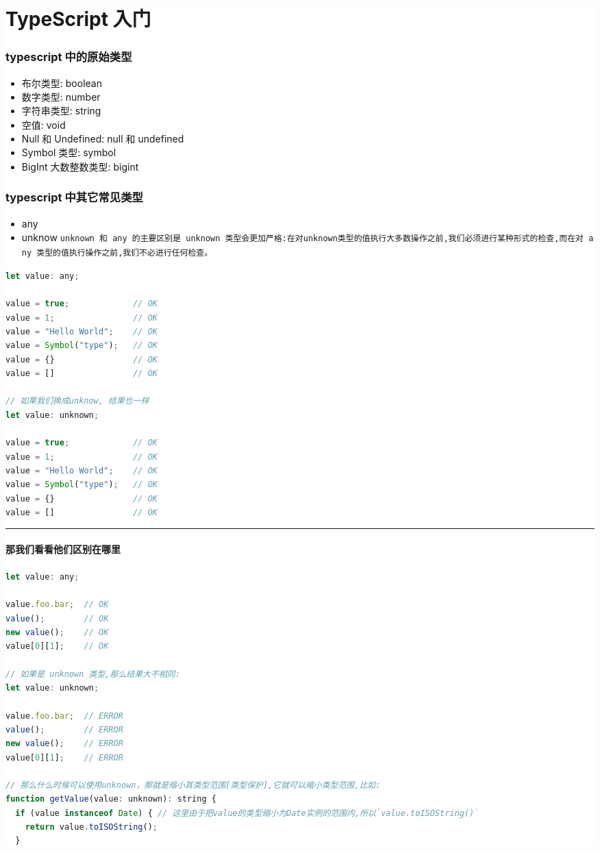 # TypeScript 入门

### typescript 中的原始类型
 - 布尔类型: boolean
 - 数字类型: number
 - 字符串类型: string
 - 空值: void
 - Null 和 Undefined: null 和 undefined
 - Symbol 类型: symbol
 - BigInt 大数整数类型: bigint

### typescript 中其它常见类型
  - any
  - unknow
`unknown 和 any 的主要区别是 unknown 类型会更加严格:在对unknown类型的值执行大多数操作之前,我们必须进行某种形式的检查,而在对 any 类型的值执行操作之前,我们不必进行任何检查。`

```js
let value: any;

value = true;             // OK
value = 1;                // OK
value = "Hello World";    // OK
value = Symbol("type");   // OK
value = {}                // OK
value = []                // OK

// 如果我们换成unknow, 结果也一样
let value: unknown;

value = true;             // OK
value = 1;                // OK
value = "Hello World";    // OK
value = Symbol("type");   // OK
value = {}                // OK
value = []                // OK
```

---
#### 那我们看看他们区别在哪里
```js
let value: any;

value.foo.bar;  // OK
value();        // OK
new value();    // OK
value[0][1];    // OK

// 如果是 unknown 类型,那么结果大不相同:
let value: unknown;

value.foo.bar;  // ERROR
value();        // ERROR
new value();    // ERROR
value[0][1];    // ERROR

// 那么什么时候可以使用unknown，那就是缩小其类型范围[类型保护],它就可以缩小类型范围,比如:
function getValue(value: unknown): string {
  if (value instanceof Date) { // 这里由于把value的类型缩小为Date实例的范围内,所以`value.toISOString()`
    return value.toISOString();
  }

```